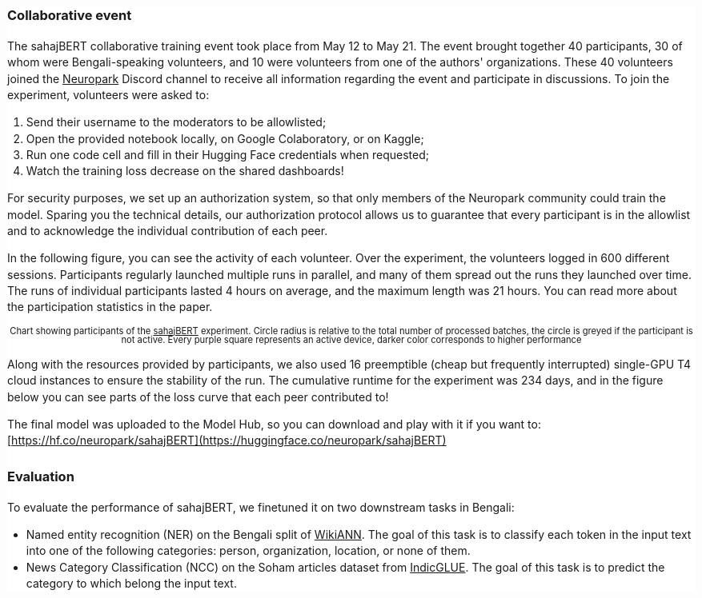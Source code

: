 ### Collaborative event

The sahajBERT collaborative training event took place from May 12 to May 21. The event brought together 40 participants, 30 of whom were Bengali-speaking volunteers, and 10 were volunteers from one of the authors' organizations. These 40 volunteers joined the [Neuropark](https://neuropark.co/) Discord channel to receive all information regarding the event and participate in discussions. To join the experiment, volunteers were asked to:

1. Send their username to the moderators to be allowlisted;
2. Open the provided notebook locally, on Google Colaboratory, or on Kaggle;
3. Run one code cell and fill in their Hugging Face credentials when requested;
4. Watch the training loss decrease on the shared dashboards!

For security purposes, we set up an authorization system, so that only members of the Neuropark community could train the model. Sparing you the technical details, our authorization protocol allows us to guarantee that every participant is in the allowlist and to acknowledge the individual contribution of each peer.

In the following figure, you can see the activity of each volunteer. Over the experiment, the volunteers logged in 600 different sessions. Participants regularly launched multiple runs in parallel, and many of them spread out the runs they launched over time. The runs of individual participants lasted 4 hours on average, and the maximum length was 21 hours. You can read more about the participation statistics in the paper.

<iframe width="100%" height="670" frameborder="0"
  src="https://observablehq.com/embed/5acfc9a072a7c4c7?cells=c_noaws%2Ct_noaws%2Cviewof+currentDate"></iframe>
<div style="line-height:105%;font-size:80%">
<p align="center">
Chart showing participants of the <a href="https://huggingface.co/neuropark/sahajBERT"> sahajBERT</a> experiment. Circle radius is relative to the total number of processed batches, the circle is greyed if the participant is not active. Every purple square represents an active device, darker color corresponds to higher performance
</p>
</div>

Along with the resources provided by participants, we also used 16 preemptible (cheap but frequently interrupted) single-GPU T4 cloud instances to ensure the stability of the run. The cumulative runtime for the experiment was 234 days, and in the figure below you can see parts of the loss curve that each peer contributed to!
<p align="center">
<iframe width="80%" height="950" frameborder="0"
  src="https://observablehq.com/embed/4540081dea4600b8?cells=viewof+participant%2Csessions%2ClossByParticipant"></iframe>
</p>

The final model was uploaded to the Model Hub, so you can download and play with it if you want to: [https://hf.co/neuropark/sahajBERT](https://huggingface.co/neuropark/sahajBERT)

### Evaluation

To evaluate the performance of sahajBERT, we finetuned it on two downstream tasks in Bengali:

-   Named entity recognition (NER) on the Bengali split of [WikiANN](https://aclanthology.org/P17-1178/). The goal of this task is to classify each token in the input text into one of the following categories: person, organization, location, or none of them.
-   News Category Classification (NCC) on the Soham articles dataset from [IndicGLUE](https://aclanthology.org/2020.findings-emnlp.445/). The goal of this task is to predict the category to which belong the input text.
